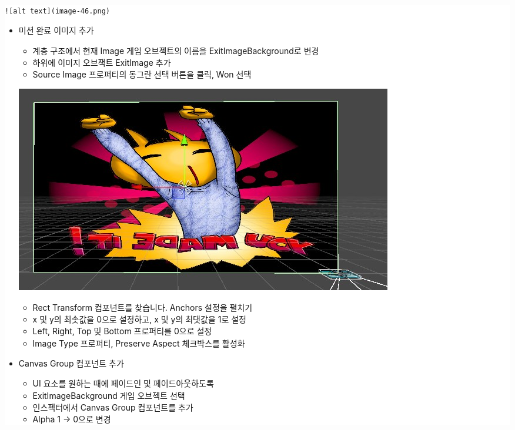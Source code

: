     ![alt text](image-46.png)

- 미션 완료 이미지 추가

    - 계층 구조에서 현재 Image 게임 오브젝트의 이름을 ExitImageBackground로 변경
    - 하위에 이미지 오브잭트 ExitImage 추가
    - Source Image 프로퍼티의 동그란 선택 버튼을 클릭, Won 선택

    ![alt text](image-47.png)

    - Rect Transform 컴포넌트를 찾습니다. Anchors 설정을 펼치기
    - x 및 y의 최솟값을 0으로 설정하고, x 및 y의 최댓값을 1로 설정
    - Left, Right, Top 및 Bottom 프로퍼티를 0으로 설정
    - Image Type 프로퍼티, Preserve Aspect 체크박스를 활성화

- Canvas Group 컴포넌트 추가
    - UI 요소를 원하는 때에 페이드인 및 페이드아웃하도록 
    - ExitImageBackground 게임 오브젝트 선택
    - 인스펙터에서 Canvas Group 컴포넌트를 추가
    - Alpha 1 -> 0으로 변경
